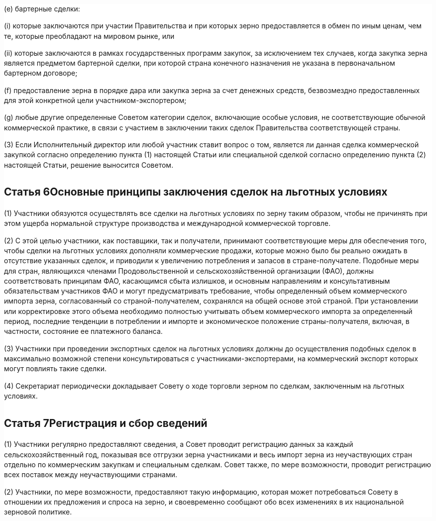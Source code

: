 (е) бартерные сделки:

(i) которые заключаются при участии Правительства и при которых зерно предоставляется в обмен по иным ценам, чем те, которые преобладают на мировом рынке, или

(ii) которые заключаются в рамках государственных программ закупок, за исключением тех случаев, когда закупка зерна является предметом бартерной сделки, при которой страна конечного назначения не указана в первоначальном бартерном договоре;

(f) предоставление зерна в порядке дара или закупка зерна за счет денежных средств, безвозмездно предоставленных для этой конкретной цели участником-экспортером;

(g) любые другие определенные Советом категории сделок, включающие особые условия, не соответствующие обычной коммерческой практике, в связи с участием в заключении таких сделок Правительства соответствующей страны.

(3) Если Исполнительный директор или любой участник ставит вопрос о том, является ли данная сделка коммерческой закупкой согласно определению пункта (1) настоящей Статьи или специальной сделкой согласно определению пункта (2) настоящей Статьи, решение выносится Советом.

## Статья 6Основные принципы заключения сделок на льготных условиях

(1) Участники обязуются осуществлять все сделки на льготных условиях по зерну таким образом, чтобы не причинять при этом ущерба нормальной структуре производства и международной коммерческой торговле.

(2) С этой целью участники, как поставщики, так и получатели, принимают соответствующие меры для обеспечения того, чтобы сделки на льготных условиях дополняли коммерческие продажи, которые можно было бы реально ожидать в отсутствие указанных сделок, и приводили к увеличению потребления и запасов в стране-получателе. Подобные меры для стран, являющихся членами Продовольственной и сельскохозяйственной организации (ФАО), должны соответствовать принципам ФАО, касающимся сбыта излишков, и основным направлениям и консультативным обязательствам участников ФАО и могут предусматривать требование, чтобы определенный объем коммерческого импорта зерна, согласованный со страной-получателем, сохранялся на общей основе этой страной. При установлении или корректировке этого объема необходимо полностью учитывать объем коммерческого импорта за определенный период, последние тенденции в потреблении и импорте и экономическое положение страны-получателя, включая, в частности, состояние ее платежного баланса.

(3) Участники при проведении экспортных сделок на льготных условиях должны до осуществления подобных сделок в максимально возможной степени консультироваться с участниками-экспортерами, на коммерческий экспорт которых могут повлиять такие сделки.

(4) Секретариат периодически докладывает Совету о ходе торговли зерном по сделкам, заключенным на льготных условиях.

## Статья 7Регистрация и сбор сведений

(1) Участники регулярно предоставляют сведения, а Совет проводит регистрацию данных за каждый сельскохозяйственный год, показывая все отгрузки зерна участниками и весь импорт зерна из неучаствующих стран отдельно по коммерческим закупкам и специальным сделкам. Совет также, по мере возможности, проводит регистрацию всех поставок между неучаствующими странами.

(2) Участники, по мере возможности, предоставляют такую информацию, которая может потребоваться Совету в отношении их предложения и спроса на зерно, и своевременно сообщают обо всех изменениях в их национальной зерновой политике.
